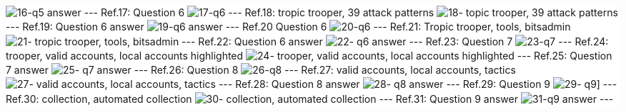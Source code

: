 <img width="1009" alt="16-q5 answer" src="https://github.com/user-attachments/assets/4709ff0e-d8f4-4fae-9542-007dff3151f2" />
---
Ref.17: Question 6
<img width="997" alt="17-q6" src="https://github.com/user-attachments/assets/2eddddf8-1d9d-4464-8b1b-af3d91280838" />
---
Ref.18: tropic trooper, 39 attack patterns
<img width="1280" alt="18- topic trooper, 39 attack patterns" src="https://github.com/user-attachments/assets/d532b2a8-476d-4345-82a3-70fa8c9b59b6" />
---
Ref.19: Question 6 answer
<img width="1087" alt="19-q6 answer" src="https://github.com/user-attachments/assets/f11d4f70-a19d-499a-8aa8-04116f2f5d46" />
---
Ref.20 Question 6
<img width="344" alt="20-q6" src="https://github.com/user-attachments/assets/36de56e2-8894-45eb-b1d4-40bdea0f901c" />
---
Ref.21: Tropic trooper, tools, bitsadmin
<img width="1165" alt="21- tropic trooper, tools, bitsadmin" src="https://github.com/user-attachments/assets/705e65ab-879b-4061-8dc7-22e9d346674e" />
---
Ref.22: Question 6 answer
<img width="922" alt="22- q6 answer" src="https://github.com/user-attachments/assets/e72b68ea-c34b-41e2-bd6d-0b0141918ccb" />
---
Ref.23: Question 7
<img width="980" alt="23-q7" src="https://github.com/user-attachments/assets/a84c2c44-de26-4dd5-b8ec-8ff0fd6b2f6d" />
---
Ref.24: trooper, valid accounts, local accounts highlighted
<img width="276" alt="24- trooper, valid accounts, local accounts highlighted" src="https://github.com/user-attachments/assets/6e2d67b8-4bfa-479c-8676-1f2de0a9cb28" />
---
Ref.25: Question 7 answer
<img width="971" alt="25- q7 answer" src="https://github.com/user-attachments/assets/e52b1cc6-ec27-48cc-a080-744064e42a7e" />
---
Ref.26: Question 8 
<img width="1102" alt="26-q8" src="https://github.com/user-attachments/assets/6d19aed0-605a-43bd-a098-88f1d954380f" />
---
Ref.27: valid accounts, local accounts, tactics
<img width="1259" alt="27- valid accounts, local accounts, tactics" src="https://github.com/user-attachments/assets/5c9758af-d0cd-421d-b794-1ae0ca38c805" />
---
Ref.28: Question 8 answer
<img width="983" alt="28- q8 answer" src="https://github.com/user-attachments/assets/2effdaa5-afc1-42fe-a03e-252fc83f2f01" />
---
Ref.29: Question 9
<img width="965" alt="29- q9" src="https://github.com/user-attachments/assets/1a3e68d2-fc27-41f8-bf5d-65a618b71894" />]
---
Ref.30: collection, automated collection
<img width="286" alt="30- collection, automated collection" src="https://github.com/user-attachments/assets/bb25afd1-3250-4924-bd33-606636cc9d27" />
---
Ref.31: Question 9 answer
<img width="803" alt="31-q9 answer" src="https://github.com/user-attachments/assets/859e3c51-1612-4e9e-b93c-0d9debe9c9f9" />
---

